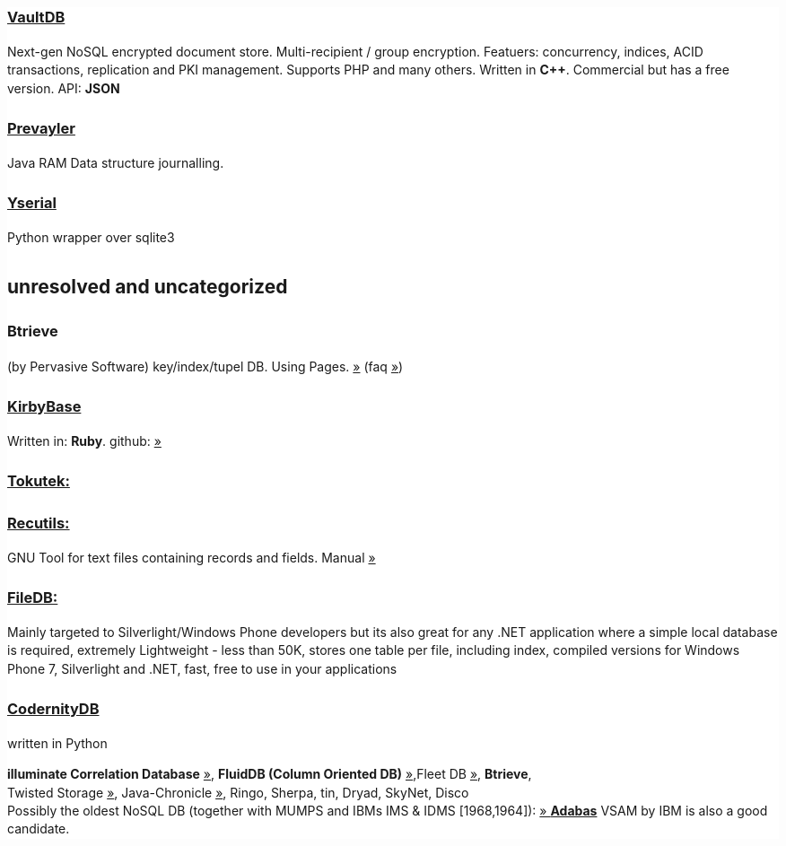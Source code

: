 ### [VaultDB](http://www.rediosoft.com/)

Next-gen NoSQL encrypted document store. Multi-recipient / group
encryption. Featuers: concurrency, indices, ACID transactions,
replication and PKI management. Supports PHP and many others. Written in
**C++**. Commercial but has a free version. API: **JSON**

### [Prevayler](http://www.prevayler.org/)

Java RAM Data structure journalling.

### [Yserial](http://yserial.sourceforge.net/)

Python wrapper over sqlite3

unresolved and uncategorized
----------------------------

### Btrieve

(by Pervasive Software) key/index/tupel DB. Using Pages.
[»](http://www.wordiq.com/definition/Btrieve) (faq
[»](http://www.rothgeb.net/wordpress-2.7.1/?page_id=64))

### [KirbyBase](https://rubygems.org/gems/KirbyBase)

Written in: **Ruby**. github: [»](https://github.com/gurugeek/KirbyBase)

### [Tokutek:](http://tokutek.com/)

### [Recutils:](http://www.gnu.org/software/recutils/)

GNU Tool for text files containing records and fields. Manual
[»](http://www.gnu.org/software/recutils/manual/index.html)

### [FileDB:](http://www.eztools-software.com/tools/filedb/)

Mainly targeted to Silverlight/Windows Phone developers but its also
great for any .NET application where a simple local database is
required, extremely Lightweight - less than 50K, stores one table per
file, including index, compiled versions for Windows Phone 7,
Silverlight and .NET, fast, free to use in your applications

### [CodernityDB](http://labs.codernity.com/codernitydb/)

written in Python

**illuminate Correlation Database**
[»](http://www.datainnovationsgroup.com/), **FluidDB (Column Oriented
DB)** [»](http://doc.fluidinfo.com/fluidDB/),Fleet DB
[»](http://fleetdb.org/), **Btrieve**, \
 Twisted Storage [»](http://twistedstorage.com/), Java-Chronicle
[»](https://github.com/peter-lawrey/Java-Chronicle), Ringo, Sherpa, tin,
Dryad, SkyNet, Disco \
 Possibly the oldest NoSQL DB (together with MUMPS and IBMs IMS & IDMS
[1968,1964]): [»
**Adabas**](http://documentation.softwareag.com/adabas/ada814mfr/adamf/concepts/cfadais.htm)
VSAM by IBM is also a good candidate.
